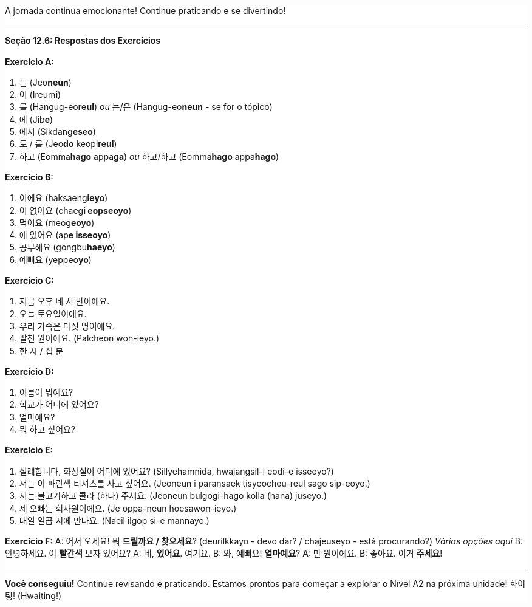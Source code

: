 A jornada continua emocionante! Continue praticando e se divertindo!

---

**Seção 12.6: Respostas dos Exercícios**

**Exercício A:**
1. 는 (Jeo**neun**)
2. 이 (Ireum**i**)
3. 를 (Hangug-eo**reul**) *ou* 는/은 (Hangug-eo**neun** - se for o tópico)
4. 에 (Jib**e**)
5. 에서 (Sikdang**eseo**)
6. 도 / 를 (Jeo**do** keopi**reul**)
7. 하고 (Eomma**hago** appa**ga**) *ou* 하고/하고 (Eomma**hago** appa**hago**)

**Exercício B:**
1. 이에요 (haksaeng**ieyo**)
2. 이 없어요 (chaeg**i eopseoyo**)
3. 먹어요 (meog**eoyo**)
4. 에 있어요 (ap**e isseoyo**)
5. 공부해요 (gongbu**haeyo**)
6. 예뻐요 (yeppeo**yo**)

**Exercício C:**
1. 지금 오후 네 시 반이에요.
2. 오늘 토요일이에요.
3. 우리 가족은 다섯 명이에요.
4. 팔천 원이에요. (Palcheon won-ieyo.)
5. 한 시 / 십 분

**Exercício D:**
1. 이름이 뭐예요?
2. 학교가 어디에 있어요?
3. 얼마예요?
4. 뭐 하고 싶어요?

**Exercício E:**
1. 실례합니다, 화장실이 어디에 있어요? (Sillyehamnida, hwajangsil-i eodi-e isseoyo?)
2. 저는 이 파란색 티셔츠를 사고 싶어요. (Jeoneun i paransaek tisyeocheu-reul sago sip-eoyo.)
3. 저는 불고기하고 콜라 (하나) 주세요. (Jeoneun bulgogi-hago kolla (hana) juseyo.)
4. 제 오빠는 회사원이에요. (Je oppa-neun hoesawon-ieyo.)
5. 내일 일곱 시에 만나요. (Naeil ilgop si-e mannayo.)

**Exercício F:**
A: 어서 오세요! 뭐 **드릴까요 / 찾으세요**? (deurilkkayo - devo dar? / chajeuseyo - está procurando?) *Várias opções aqui*
B: 안녕하세요. 이 **빨간색** 모자 있어요?
A: 네, **있어요**. 여기요.
B: 와, 예뻐요! **얼마예요**?
A: 만 원이에요.
B: 좋아요. 이거 **주세요**!

---

**Você conseguiu!** Continue revisando e praticando. Estamos prontos para começar a explorar o Nível A2 na próxima unidade! 화이팅! (Hwaiting!)

